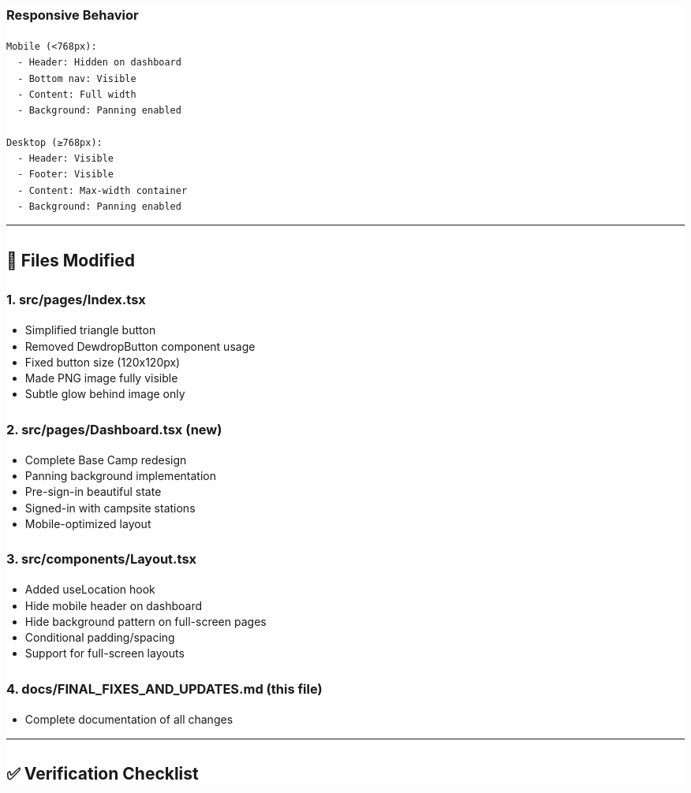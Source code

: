 ### **Responsive Behavior**

```tsx
Mobile (<768px):
  - Header: Hidden on dashboard
  - Bottom nav: Visible
  - Content: Full width
  - Background: Panning enabled

Desktop (≥768px):
  - Header: Visible
  - Footer: Visible
  - Content: Max-width container
  - Background: Panning enabled
```

---

## 📁 **Files Modified**

### **1. src/pages/Index.tsx**

- Simplified triangle button
- Removed DewdropButton component usage
- Fixed button size (120x120px)
- Made PNG image fully visible
- Subtle glow behind image only

### **2. src/pages/Dashboard.tsx** (new)

- Complete Base Camp redesign
- Panning background implementation
- Pre-sign-in beautiful state
- Signed-in with campsite stations
- Mobile-optimized layout

### **3. src/components/Layout.tsx**

- Added useLocation hook
- Hide mobile header on dashboard
- Hide background pattern on full-screen pages
- Conditional padding/spacing
- Support for full-screen layouts

### **4. docs/FINAL_FIXES_AND_UPDATES.md** (this file)

- Complete documentation of all changes

---

## ✅ **Verification Checklist**
